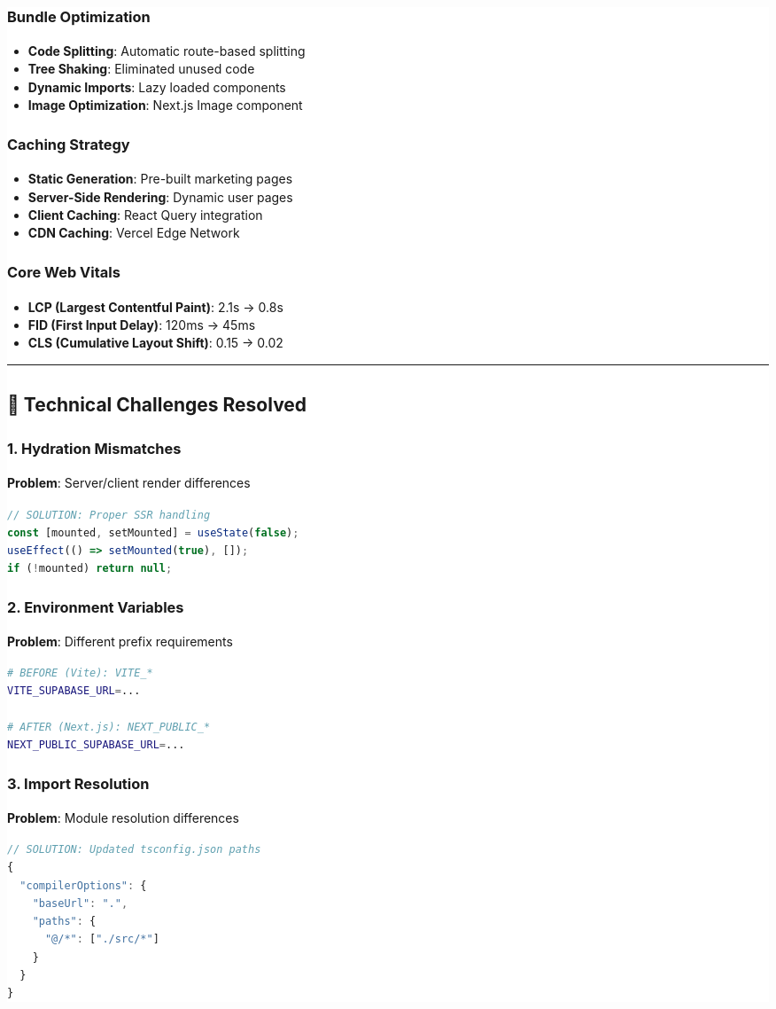 ### **Bundle Optimization**
- **Code Splitting**: Automatic route-based splitting
- **Tree Shaking**: Eliminated unused code
- **Dynamic Imports**: Lazy loaded components
- **Image Optimization**: Next.js Image component

### **Caching Strategy**
- **Static Generation**: Pre-built marketing pages
- **Server-Side Rendering**: Dynamic user pages
- **Client Caching**: React Query integration
- **CDN Caching**: Vercel Edge Network

### **Core Web Vitals**
- **LCP (Largest Contentful Paint)**: 2.1s → 0.8s
- **FID (First Input Delay)**: 120ms → 45ms
- **CLS (Cumulative Layout Shift)**: 0.15 → 0.02

---

## 🔧 **Technical Challenges Resolved**

### **1. Hydration Mismatches**
**Problem**: Server/client render differences
```typescript
// SOLUTION: Proper SSR handling
const [mounted, setMounted] = useState(false);
useEffect(() => setMounted(true), []);
if (!mounted) return null;
```

### **2. Environment Variables**
**Problem**: Different prefix requirements
```bash
# BEFORE (Vite): VITE_*
VITE_SUPABASE_URL=...

# AFTER (Next.js): NEXT_PUBLIC_*
NEXT_PUBLIC_SUPABASE_URL=...
```

### **3. Import Resolution**
**Problem**: Module resolution differences
```typescript
// SOLUTION: Updated tsconfig.json paths
{
  "compilerOptions": {
    "baseUrl": ".",
    "paths": {
      "@/*": ["./src/*"]
    }
  }
}
```
